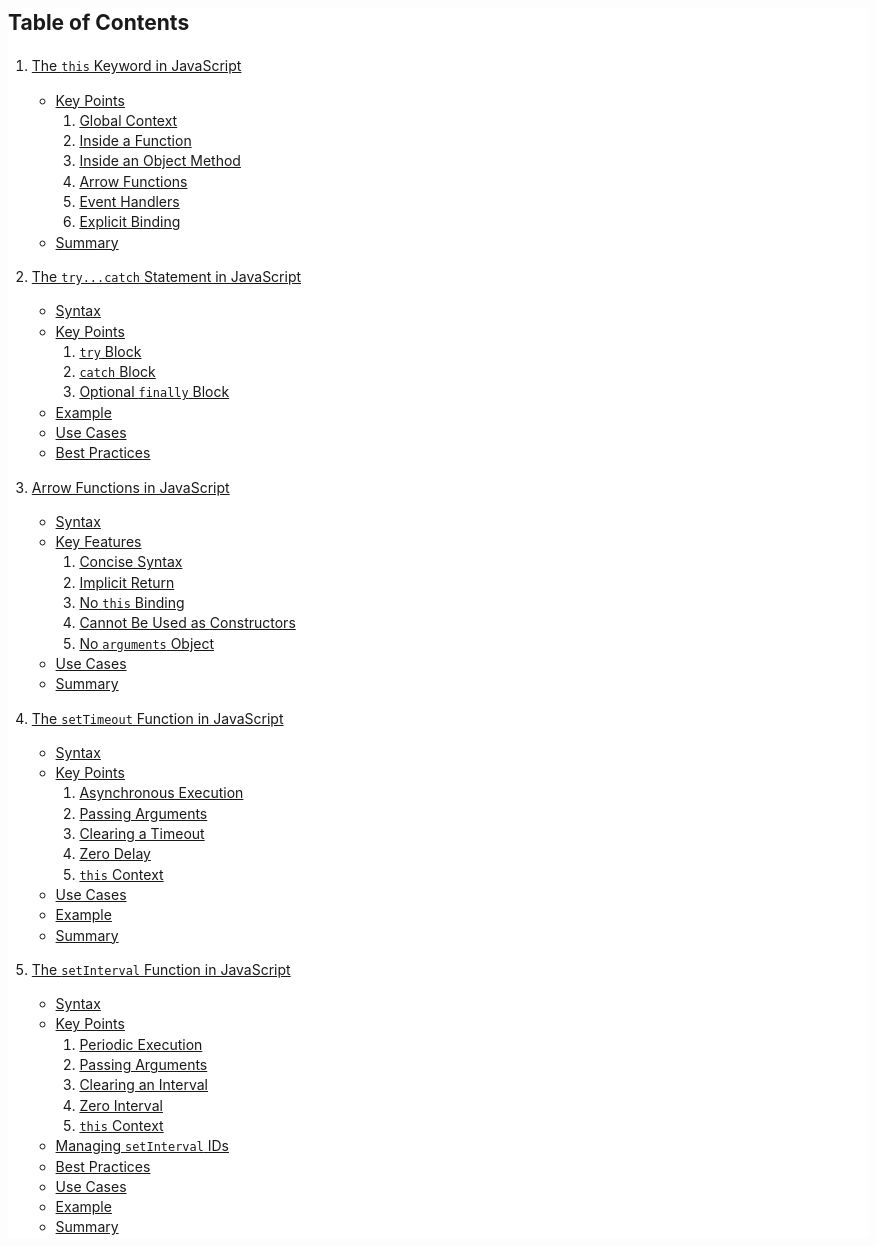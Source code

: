 ## Table of Contents

1. [The `this` Keyword in JavaScript](#the-this-keyword-in-javascript)
     - [Key Points](#key-points)
       1. [Global Context](#global-context)
       2. [Inside a Function](#inside-a-function)
       3. [Inside an Object Method](#inside-an-object-method)
       4. [Arrow Functions](#arrow-functions)
       5. [Event Handlers](#event-handlers)
       6. [Explicit Binding](#explicit-binding)
     - [Summary](#summary)

2. [The `try...catch` Statement in JavaScript](#the-trycatch-statement-in-javascript)
     - [Syntax](#syntax)
     - [Key Points](#key-points-1)
       1. [`try` Block](#try-block)
       2. [`catch` Block](#catch-block)
       3. [Optional `finally` Block](#optional-finally-block)
     - [Example](#example)
     - [Use Cases](#use-cases)
     - [Best Practices](#best-practices)

3. [Arrow Functions in JavaScript](#arrow-functions-in-javascript)
     - [Syntax](#syntax-1)
     - [Key Features](#key-features)
       1. [Concise Syntax](#concise-syntax)
       2. [Implicit Return](#implicit-return)
       3. [No `this` Binding](#no-this-binding)
       4. [Cannot Be Used as Constructors](#cannot-be-used-as-constructors)
       5. [No `arguments` Object](#no-arguments-object)
     - [Use Cases](#use-cases-1)
     - [Summary](#summary-1)

4. [The `setTimeout` Function in JavaScript](#the-settimeout-function-in-javascript)
     - [Syntax](#syntax-2)
     - [Key Points](#key-points-2)
       1. [Asynchronous Execution](#asynchronous-execution)
       2. [Passing Arguments](#passing-arguments)
       3. [Clearing a Timeout](#clearing-a-timeout)
       4. [Zero Delay](#zero-delay)
       5. [`this` Context](#this-context)
     - [Use Cases](#use-cases-2)
     - [Example](#example-1)
     - [Summary](#summary-2)

5. [The `setInterval` Function in JavaScript](#the-setinterval-function-in-javascript)
     - [Syntax](#syntax-3)
     - [Key Points](#key-points-3)
       1. [Periodic Execution](#periodic-execution)
       2. [Passing Arguments](#passing-arguments-1)
       3. [Clearing an Interval](#clearing-an-interval)
       4. [Zero Interval](#zero-interval)
       5. [`this` Context](#this-context-1)
     - [Managing `setInterval` IDs](#managing-setinterval-ids)
     - [Best Practices](#best-practices-1)
     - [Use Cases](#use-cases-3)
     - [Example](#example-2)
     - [Summary](#summary-3)
